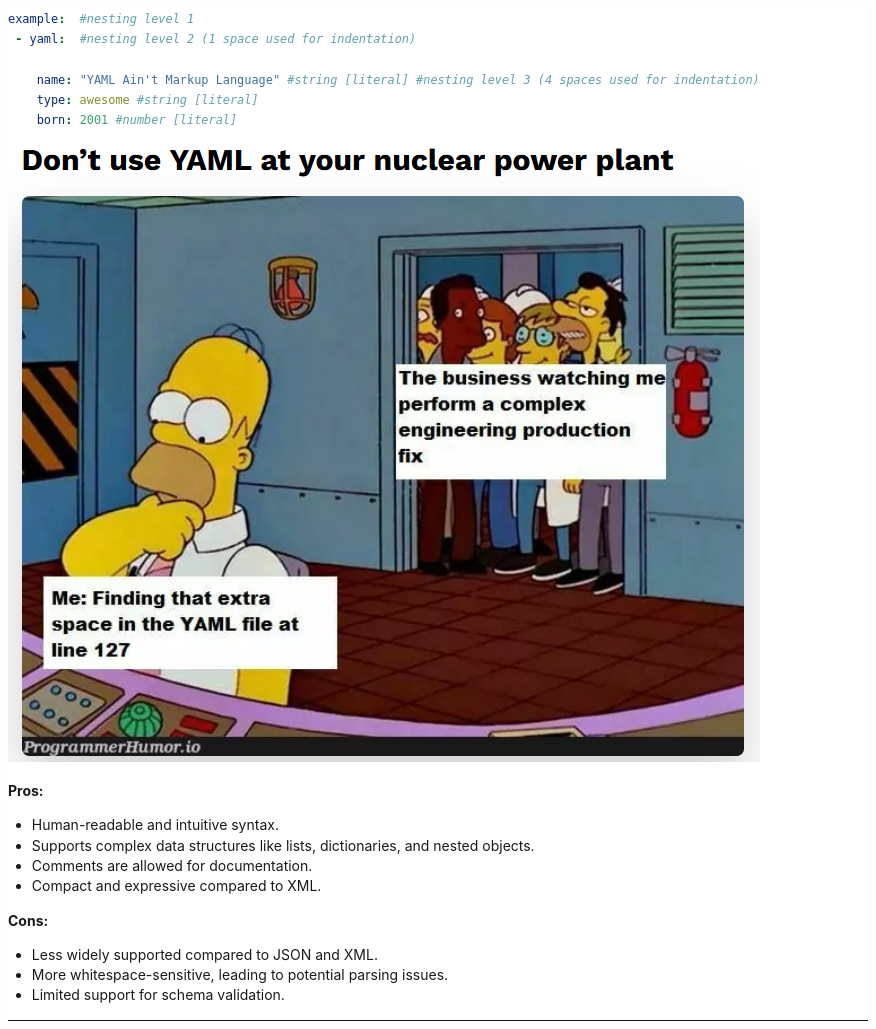 ```yaml
example:  #nesting level 1
 - yaml:  #nesting level 2 (1 space used for indentation)

    name: "YAML Ain't Markup Language" #string [literal] #nesting level 3 (4 spaces used for indentation)
    type: awesome #string [literal]
    born: 2001 #number [literal]
```

<img width="752" src=resources/yaml-spacing.png alt="a_csv_reader/writer">

<b>Pros:</b>

- Human-readable and intuitive syntax.
- Supports complex data structures like lists, dictionaries, and nested objects.
- Comments are allowed for documentation.
- Compact and expressive compared to XML.

<b>Cons:</b>

- Less widely supported compared to JSON and XML.
- More whitespace-sensitive, leading to potential parsing issues.
- Limited support for schema validation.

---